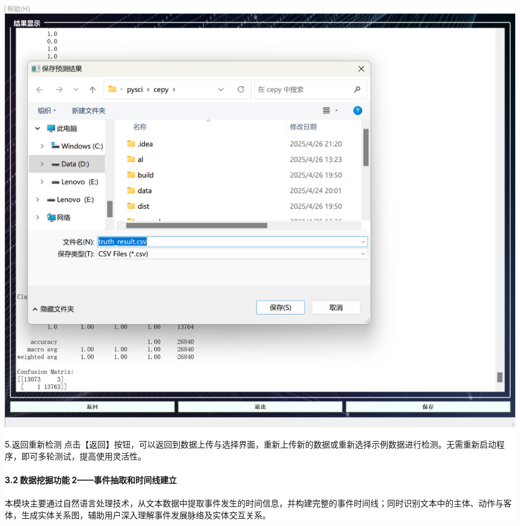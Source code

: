 ![信息辨别真伪文件结果保存界面](images/14.png)


5.返回重新检测
点击【返回】按钮，可以返回到数据上传与选择界面，重新上传新的数据或重新选择示例数据进行检测。无需重新启动程序，即可多轮测试，提高使用灵活性。

#### 3.2 数据挖掘功能 2——事件抽取和时间线建立

本模块主要通过自然语言处理技术，从文本数据中提取事件发生的时间信息，并构建完整的事件时间线；同时识别文本中的主体、动作与客体，生成实体关系图，辅助用户深入理解事件发展脉络及实体交互关系。

